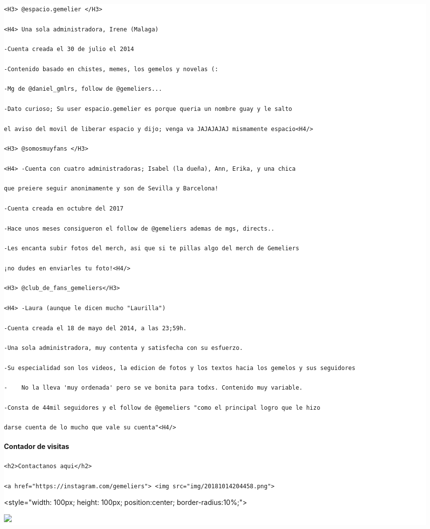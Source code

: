     <H3> @espacio.gemelier </H3> 

    <H4> Una sola administradora, Irene (Malaga) 

    -Cuenta creada el 30 de julio el 2014 

    -Contenido basado en chistes, memes, los gemelos y novelas (: 

    -Mg de @daniel_gmlrs, follow de @gemeliers... 

    -Dato curioso; Su user espacio.gemelier es porque queria un nombre guay y le salto 

    el aviso del movil de liberar espacio y dijo; venga va JAJAJAJAJ mismamente espacio<H4/> 

    <H3> @somosmuyfans </H3> 

    <H4> -Cuenta con cuatro administradoras; Isabel (la dueña), Ann, Erika, y una chica  

    que preiere seguir anonimamente y son de Sevilla y Barcelona! 

    -Cuenta creada en octubre del 2017 

    -Hace unos meses consigueron el follow de @gemeliers ademas de mgs, directs.. 

    -Les encanta subir fotos del merch, asi que si te pillas algo del merch de Gemeliers  

    ¡no dudes en enviarles tu foto!<H4/> 

    <H3> @club_de_fans_gemeliers</H3> 

    <H4> -Laura (aunque le dicen mucho "Laurilla") 

    -Cuenta creada el 18 de mayo del 2014, a las 23;59h. 

    -Una sola administradora, muy contenta y satisfecha con su esfuerzo. 

    -Su especialidad son los videos, la edicion de fotos y los textos hacia los gemelos y sus seguidores  

    -    No la lleva 'muy ordenada' pero se ve bonita para todxs. Contenido muy variable. 

    -Consta de 44mil seguidores y el follow de @gemeliers "como el principal logro que le hizo 

    darse cuenta de lo mucho que vale su cuenta"<H4/> 

 <h4> Contador de visitas </h4>

  <div id="sfc5s4juhmh4xmhx9pp2xjhehrb1mla6x1f"></div> 

<script type="text/javascript" src="https://counter5.wheredoyoucomefrom.ovh/private/counter.js?c=5s4juhmh4xmhx9pp2xjhehrb1mla6x1f&down=async" async></script>



    <h2>Contactanos aqui</h2> 

    <a href="https://instagram.com/gemeliers"> <img src="img/20181014204458.png">





<style="width: 100px; height: 100px; position:center; border-radius:10%;"></a> 

    

<a href="https://instagram.com/jesus_gmlrs"><img src="img/20181014204458.png">

